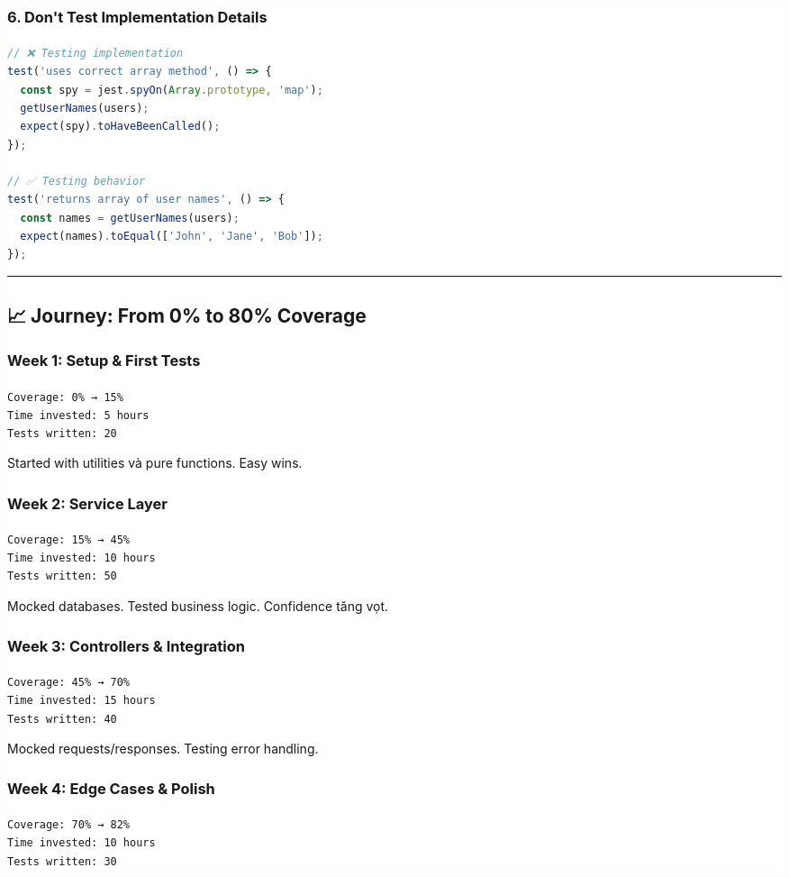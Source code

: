 ### **6. Don't Test Implementation Details**
```javascript
// ❌ Testing implementation
test('uses correct array method', () => {
  const spy = jest.spyOn(Array.prototype, 'map');
  getUserNames(users);
  expect(spy).toHaveBeenCalled();
});

// ✅ Testing behavior
test('returns array of user names', () => {
  const names = getUserNames(users);
  expect(names).toEqual(['John', 'Jane', 'Bob']);
});
```

---

## 📈 Journey: From 0% to 80% Coverage

### **Week 1: Setup & First Tests**
```
Coverage: 0% → 15%
Time invested: 5 hours
Tests written: 20
```

Started with utilities và pure functions. Easy wins.

### **Week 2: Service Layer**
```
Coverage: 15% → 45%
Time invested: 10 hours
Tests written: 50
```

Mocked databases. Tested business logic. Confidence tăng vọt.

### **Week 3: Controllers & Integration**
```
Coverage: 45% → 70%
Time invested: 15 hours
Tests written: 40
```

Mocked requests/responses. Testing error handling.

### **Week 4: Edge Cases & Polish**
```
Coverage: 70% → 82%
Time invested: 10 hours
Tests written: 30
```
